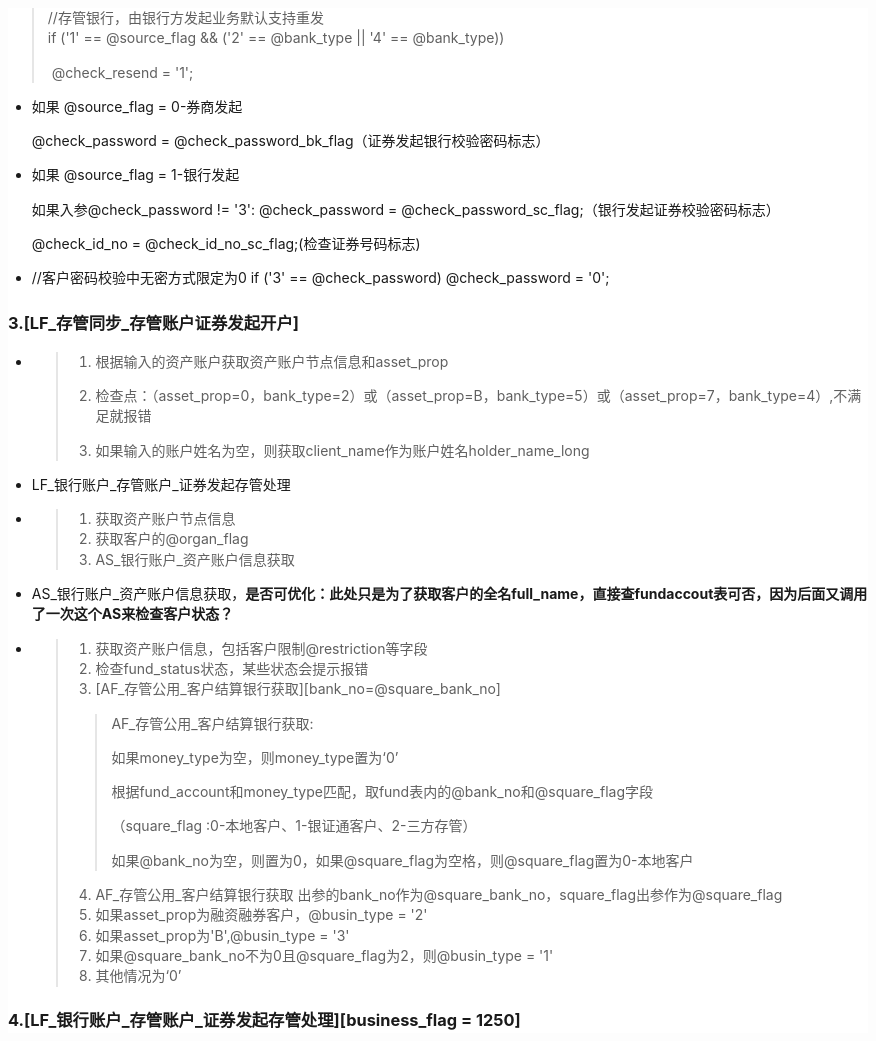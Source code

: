   >    //存管银行，由银行方发起业务默认支持重发				
  >    if ('1' == @source_flag && ('2' == @bank_type || '4' == @bank_type))
  >
  >    ​    @check_resend = '1';
  
- 如果 @source_flag = 0-券商发起

  @check_password = @check_password_bk_flag（证券发起银行校验密码标志）

- 如果 @source_flag = 1-银行发起

  如果入参@check_password != '3': @check_password = @check_password_sc_flag;（银行发起证券校验密码标志）

  @check_id_no = @check_id_no_sc_flag;(检查证券号码标志)
  
- //客户密码校验中无密方式限定为0
  if ('3' == @check_password)
      @check_password = '0';

### 3.[LF\_存管同步\_存管账户证券发起开户]

- > 1. 根据输入的资产账户获取资产账户节点信息和asset_prop
  >
  > 2. 检查点：（asset_prop=0，bank_type=2）或（asset_prop=B，bank_type=5）或（asset_prop=7，bank_type=4）,不满足就报错
  > 3. 如果输入的账户姓名为空，则获取client_name作为账户姓名holder_name_long

- LF\_银行账户\_存管账户\_证券发起存管处理

- >1. 获取资产账户节点信息
  >2. 获取客户的@organ_flag
  >3. AS\_银行账户\_资产账户信息获取

- AS\_银行账户\_资产账户信息获取，**是否可优化：此处只是为了获取客户的全名full_name，直接查fundaccout表可否，因为后面又调用了一次这个AS来检查客户状态？**

- > 1. 获取资产账户信息，包括客户限制@restriction等字段
  > 2. 检查fund_status状态，某些状态会提示报错
  > 3. \[AF\_存管公用\_客户结算银行获取]\[bank_no=@square_bank_no]
  >
  > > AF\_存管公用\_客户结算银行获取:
  > >
  > > 如果money_type为空，则money_type置为‘0’
  > >
  > > 根据fund_account和money_type匹配，取fund表内的@bank_no和@square_flag字段
  > >
  > > （square_flag :0-本地客户、1-银证通客户、2-三方存管）
  > >
  > > 如果@bank_no为空，则置为0，如果@square_flag为空格，则@square_flag置为0-本地客户
  >
  > 4. AF\_存管公用\_客户结算银行获取 出参的bank_no作为@square_bank_no，square_flag出参作为@square_flag
  > 5. 如果asset_prop为融资融券客户，@busin_type = '2'
  > 6. 如果asset_prop为'B',@busin_type = '3'
  > 7. 如果@square_bank_no不为0且@square_flag为2，则@busin_type = '1'
  > 8. 其他情况为‘0’



### 4.\[LF\_银行账户\_存管账户\_证券发起存管处理][business_flag = 1250]
